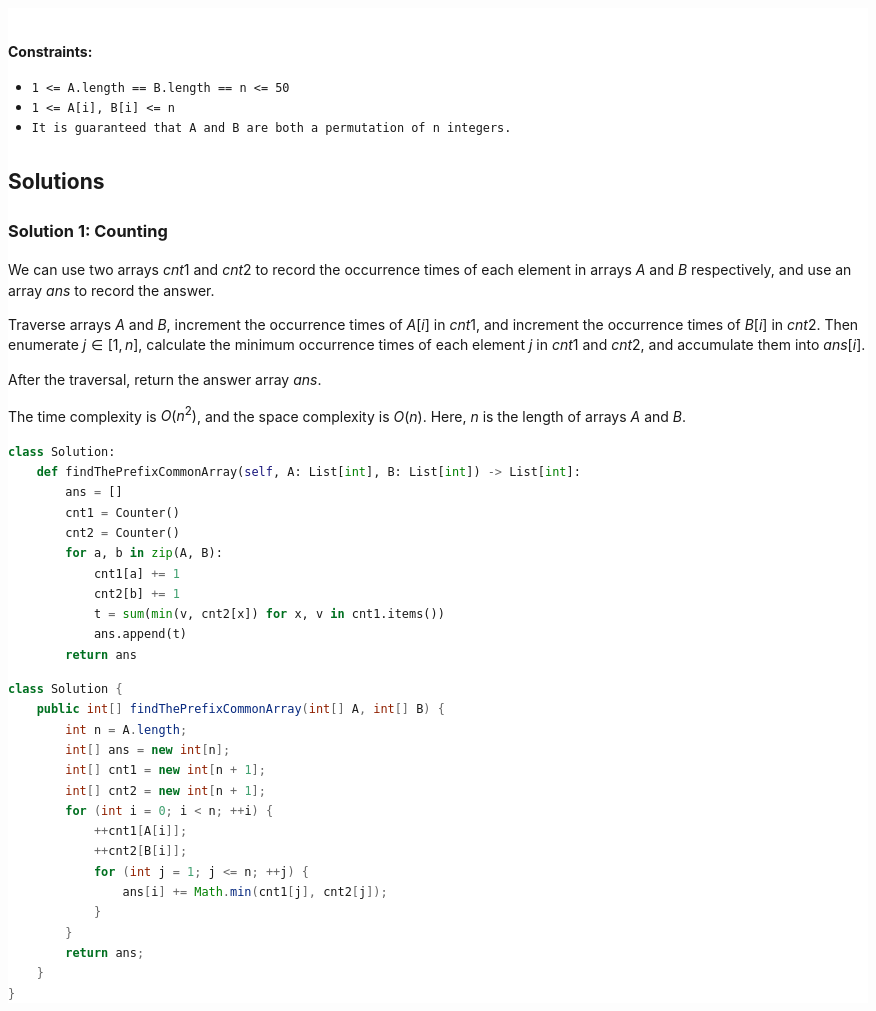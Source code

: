 <p>&nbsp;</p>
<p><strong>Constraints:</strong></p>

<ul>
	<li><code>1 &lt;= A.length == B.length == n &lt;= 50</code></li>
	<li><code>1 &lt;= A[i], B[i] &lt;= n</code></li>
	<li><code>It is guaranteed that A and B are both a permutation of n integers.</code></li>
</ul>

## Solutions

### Solution 1: Counting

We can use two arrays $cnt1$ and $cnt2$ to record the occurrence times of each element in arrays $A$ and $B$ respectively, and use an array $ans$ to record the answer.

Traverse arrays $A$ and $B$, increment the occurrence times of $A[i]$ in $cnt1$, and increment the occurrence times of $B[i]$ in $cnt2$. Then enumerate $j \in [1,n]$, calculate the minimum occurrence times of each element $j$ in $cnt1$ and $cnt2$, and accumulate them into $ans[i]$.

After the traversal, return the answer array $ans$.

The time complexity is $O(n^2)$, and the space complexity is $O(n)$. Here, $n$ is the length of arrays $A$ and $B$.



```python
class Solution:
    def findThePrefixCommonArray(self, A: List[int], B: List[int]) -> List[int]:
        ans = []
        cnt1 = Counter()
        cnt2 = Counter()
        for a, b in zip(A, B):
            cnt1[a] += 1
            cnt2[b] += 1
            t = sum(min(v, cnt2[x]) for x, v in cnt1.items())
            ans.append(t)
        return ans
```

```java
class Solution {
    public int[] findThePrefixCommonArray(int[] A, int[] B) {
        int n = A.length;
        int[] ans = new int[n];
        int[] cnt1 = new int[n + 1];
        int[] cnt2 = new int[n + 1];
        for (int i = 0; i < n; ++i) {
            ++cnt1[A[i]];
            ++cnt2[B[i]];
            for (int j = 1; j <= n; ++j) {
                ans[i] += Math.min(cnt1[j], cnt2[j]);
            }
        }
        return ans;
    }
}
```
